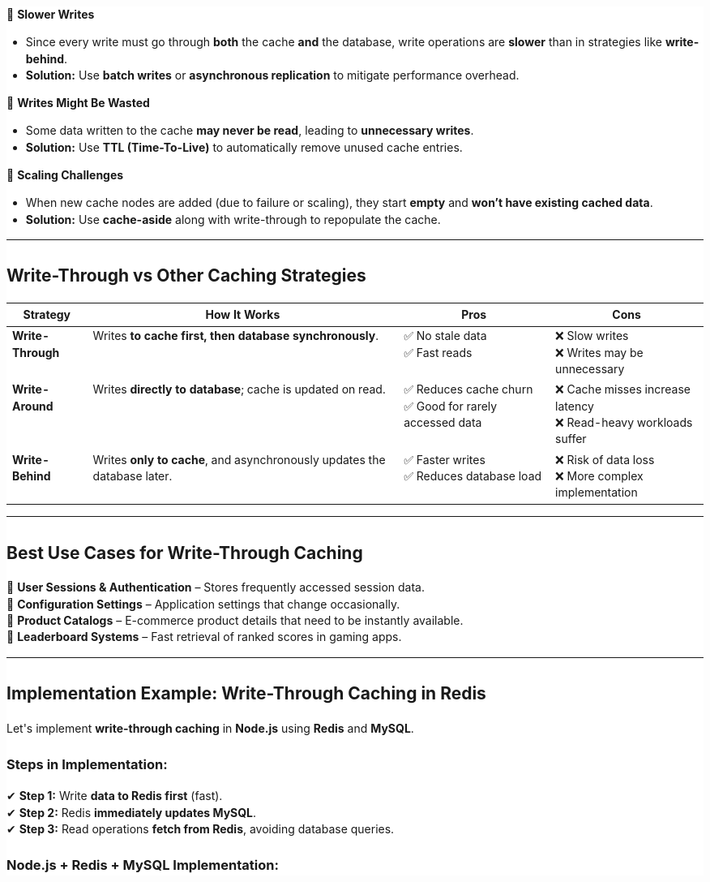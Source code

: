🚫 **Slower Writes**

-   Since every write must go through **both** the cache **and** the database, write operations are **slower** than in strategies like **write-behind**.
-   **Solution:** Use **batch writes** or **asynchronous replication** to mitigate performance overhead.

🚫 **Writes Might Be Wasted**

-   Some data written to the cache **may never be read**, leading to **unnecessary writes**.
-   **Solution:** Use **TTL (Time-To-Live)** to automatically remove unused cache entries.

🚫 **Scaling Challenges**

-   When new cache nodes are added (due to failure or scaling), they start **empty** and **won’t have existing cached data**.
-   **Solution:** Use **cache-aside** along with write-through to repopulate the cache.

---

## **Write-Through vs Other Caching Strategies**

| **Strategy**      | **How It Works**                                                         | **Pros**                                                     | **Cons**                                                             |
| ----------------- | ------------------------------------------------------------------------ | ------------------------------------------------------------ | -------------------------------------------------------------------- |
| **Write-Through** | Writes **to cache first, then database synchronously**.                  | ✅ No stale data <br> ✅ Fast reads                          | ❌ Slow writes <br> ❌ Writes may be unnecessary                     |
| **Write-Around**  | Writes **directly to database**; cache is updated on read.               | ✅ Reduces cache churn <br> ✅ Good for rarely accessed data | ❌ Cache misses increase latency <br> ❌ Read-heavy workloads suffer |
| **Write-Behind**  | Writes **only to cache**, and asynchronously updates the database later. | ✅ Faster writes <br> ✅ Reduces database load               | ❌ Risk of data loss <br> ❌ More complex implementation             |

---

## **Best Use Cases for Write-Through Caching**

🔹 **User Sessions & Authentication** – Stores frequently accessed session data.  
🔹 **Configuration Settings** – Application settings that change occasionally.  
🔹 **Product Catalogs** – E-commerce product details that need to be instantly available.  
🔹 **Leaderboard Systems** – Fast retrieval of ranked scores in gaming apps.

---

## **Implementation Example: Write-Through Caching in Redis**

Let's implement **write-through caching** in **Node.js** using **Redis** and **MySQL**.

### **Steps in Implementation:**

✔ **Step 1:** Write **data to Redis first** (fast).  
✔ **Step 2:** Redis **immediately updates MySQL**.  
✔ **Step 3:** Read operations **fetch from Redis**, avoiding database queries.

### **Node.js + Redis + MySQL Implementation:**
